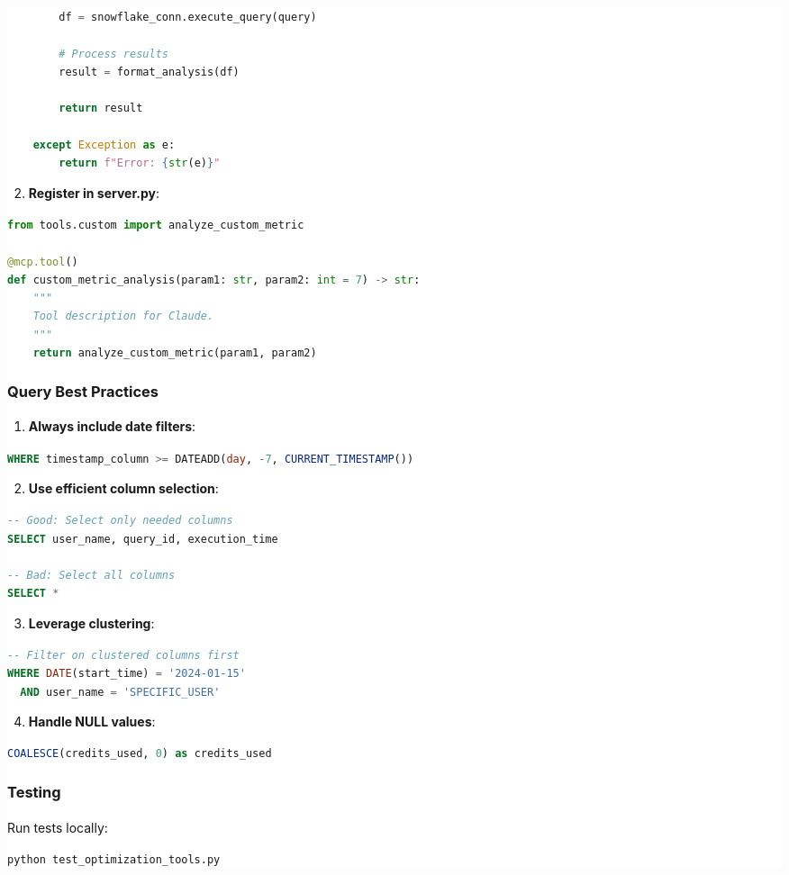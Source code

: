 ```python
        df = snowflake_conn.execute_query(query)
        
        # Process results
        result = format_analysis(df)
        
        return result
        
    except Exception as e:
        return f"Error: {str(e)}"
```

2. **Register in server.py**:

```python
from tools.custom import analyze_custom_metric

@mcp.tool()
def custom_metric_analysis(param1: str, param2: int = 7) -> str:
    """
    Tool description for Claude.
    """
    return analyze_custom_metric(param1, param2)
```

### Query Best Practices

1. **Always include date filters**:
```sql
WHERE timestamp_column >= DATEADD(day, -7, CURRENT_TIMESTAMP())
```

2. **Use efficient column selection**:
```sql
-- Good: Select only needed columns
SELECT user_name, query_id, execution_time

-- Bad: Select all columns
SELECT *
```

3. **Leverage clustering**:
```sql
-- Filter on clustered columns first
WHERE DATE(start_time) = '2024-01-15'
  AND user_name = 'SPECIFIC_USER'
```

4. **Handle NULL values**:
```sql
COALESCE(credits_used, 0) as credits_used
```

### Testing

Run tests locally:
```bash
python test_optimization_tools.py
```
